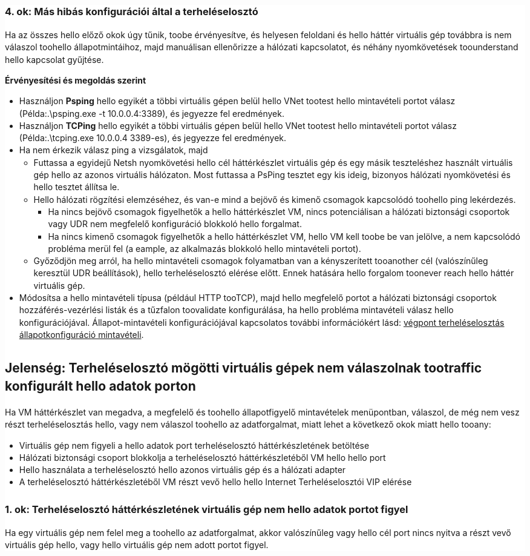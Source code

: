 ### <a name="cause-4-other-misconfigurations-in-load-balancer"></a>4. ok: Más hibás konfigurációi által a terheléselosztó
Ha az összes hello előző okok úgy tűnik, toobe érvényesítve, és helyesen feloldani és hello háttér virtuális gép továbbra is nem válaszol toohello állapotmintáihoz, majd manuálisan ellenőrizze a hálózati kapcsolatot, és néhány nyomkövetések toounderstand hello kapcsolat gyűjtése.

**Érvényesítési és megoldás szerint**

* Használjon **Psping** hello egyikét a többi virtuális gépen belül hello VNet tootest hello mintavételi portot válasz (Példa:.\psping.exe -t 10.0.0.4:3389), és jegyezze fel eredmények. 
* Használjon **TCPing** hello egyikét a többi virtuális gépen belül hello VNet tootest hello mintavételi portot válasz (Példa:.\tcping.exe 10.0.0.4 3389-es), és jegyezze fel eredmények. 
* Ha nem érkezik válasz ping a vizsgálatok, majd
    - Futtassa a egyidejű Netsh nyomkövetési hello cél háttérkészlet virtuális gép és egy másik teszteléshez használt virtuális gép hello az azonos virtuális hálózaton. Most futtassa a PsPing tesztet egy kis ideig, bizonyos hálózati nyomkövetési és hello tesztet állítsa le. 
    - Hello hálózati rögzítési elemzéséhez, és van-e mind a bejövő és kimenő csomagok kapcsolódó toohello ping lekérdezés. 
        - Ha nincs bejövő csomagok figyelhetők a hello háttérkészlet VM, nincs potenciálisan a hálózati biztonsági csoportok vagy UDR nem megfelelő konfiguráció blokkoló hello forgalmat. 
        - Ha nincs kimenő csomagok figyelhetők a hello háttérkészlet VM, hello VM kell toobe be van jelölve, a nem kapcsolódó probléma merül fel (a eample, az alkalmazás blokkoló hello mintavételi portot). 
    - Győződjön meg arról, ha hello mintavételi csomagok folyamatban van a kényszerített tooanother cél (valószínűleg keresztül UDR beállítások), hello terheléselosztó elérése előtt. Ennek hatására hello forgalom toonever reach hello háttér virtuális gép. 
* Módosítsa a hello mintavételi típusa (például HTTP tooTCP), majd hello megfelelő portot a hálózati biztonsági csoportok hozzáférés-vezérlési listák és a tűzfalon toovalidate konfigurálása, ha hello probléma mintavételi válasz hello konfigurációjával. Állapot-mintavételi konfigurációjával kapcsolatos további információkért lásd: [végpont terheléselosztás állapotkonfiguráció mintavételi](https://blogs.msdn.microsoft.com/mast/2016/01/26/endpoint-load-balancing-heath-probe-configuration-details/).

## <a name="symptom-vms-behind-load-balancer-are-not-responding-tootraffic-on-hello-configured-data-port"></a>Jelenség: Terheléselosztó mögötti virtuális gépek nem válaszolnak tootraffic konfigurált hello adatok porton

Ha VM háttérkészlet van megadva, a megfelelő és toohello állapotfigyelő mintavételek menüpontban, válaszol, de még nem vesz részt terheléselosztás hello, vagy nem válaszol toohello az adatforgalmat, miatt lehet a következő okok miatt hello tooany: 
* Virtuális gép nem figyeli a hello adatok port terheléselosztó háttérkészletének betöltése 
* Hálózati biztonsági csoport blokkolja a terheléselosztó háttérkészletéből VM hello hello port  
* Hello használata a terheléselosztó hello azonos virtuális gép és a hálózati adapter 
* A terheléselosztó háttérkészletéből VM részt vevő hello hello Internet Terheléselosztói VIP elérése 

### <a name="cause-1-load-balancer-backend-pool-vm-is-not-listening-on-hello-data-port"></a>1. ok: Terheléselosztó háttérkészletének virtuális gép nem hello adatok portot figyel 
Ha egy virtuális gép nem felel meg a toohello az adatforgalmat, akkor valószínűleg vagy hello cél port nincs nyitva a részt vevő virtuális gép hello, vagy hello virtuális gép nem adott portot figyel. 
